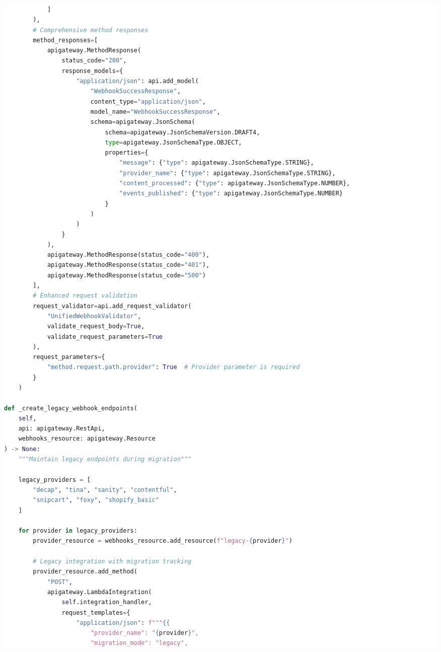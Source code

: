```python
            ]
        ),
        # Comprehensive method responses
        method_responses=[
            apigateway.MethodResponse(
                status_code="200",
                response_models={
                    "application/json": api.add_model(
                        "WebhookSuccessResponse",
                        content_type="application/json",
                        model_name="WebhookSuccessResponse",
                        schema=apigateway.JsonSchema(
                            schema=apigateway.JsonSchemaVersion.DRAFT4,
                            type=apigateway.JsonSchemaType.OBJECT,
                            properties={
                                "message": {"type": apigateway.JsonSchemaType.STRING},
                                "provider_name": {"type": apigateway.JsonSchemaType.STRING},
                                "content_processed": {"type": apigateway.JsonSchemaType.NUMBER},
                                "events_published": {"type": apigateway.JsonSchemaType.NUMBER}
                            }
                        )
                    )
                }
            ),
            apigateway.MethodResponse(status_code="400"),
            apigateway.MethodResponse(status_code="401"),
            apigateway.MethodResponse(status_code="500")
        ],
        # Enhanced request validation
        request_validator=api.add_request_validator(
            "UnifiedWebhookValidator",
            validate_request_body=True,
            validate_request_parameters=True
        ),
        request_parameters={
            "method.request.path.provider": True  # Provider parameter is required
        }
    )

def _create_legacy_webhook_endpoints(
    self,
    api: apigateway.RestApi,
    webhooks_resource: apigateway.Resource
) -> None:
    """Maintain legacy endpoints during migration"""

    legacy_providers = [
        "decap", "tina", "sanity", "contentful",
        "snipcart", "foxy", "shopify_basic"
    ]

    for provider in legacy_providers:
        provider_resource = webhooks_resource.add_resource(f"legacy-{provider}")

        # Legacy integration with migration tracking
        provider_resource.add_method(
            "POST",
            apigateway.LambdaIntegration(
                self.integration_handler,
                request_templates={
                    "application/json": f"""{{
                        "provider_name": "{provider}",
                        "migration_mode": "legacy",
```